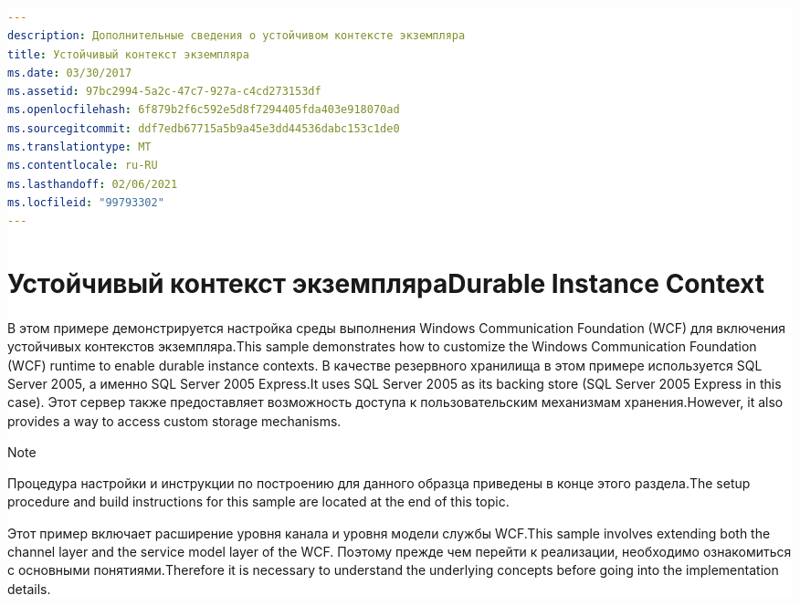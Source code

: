 ```yaml
---
description: Дополнительные сведения о устойчивом контексте экземпляра
title: Устойчивый контекст экземпляра
ms.date: 03/30/2017
ms.assetid: 97bc2994-5a2c-47c7-927a-c4cd273153df
ms.openlocfilehash: 6f879b2f6c592e5d8f7294405fda403e918070ad
ms.sourcegitcommit: ddf7edb67715a5b9a45e3dd44536dabc153c1de0
ms.translationtype: MT
ms.contentlocale: ru-RU
ms.lasthandoff: 02/06/2021
ms.locfileid: "99793302"
---
```

# <a name="durable-instance-context"></a><span data-ttu-id="007f9-103">Устойчивый контекст экземпляра</span><span class="sxs-lookup"><span data-stu-id="007f9-103">Durable Instance Context</span></span>

<span data-ttu-id="007f9-104">В этом примере демонстрируется настройка среды выполнения Windows Communication Foundation (WCF) для включения устойчивых контекстов экземпляра.</span><span class="sxs-lookup"><span data-stu-id="007f9-104">This sample demonstrates how to customize the Windows Communication Foundation (WCF) runtime to enable durable instance contexts.</span></span> <span data-ttu-id="007f9-105">В качестве резервного хранилища в этом примере используется SQL Server 2005, а именно SQL Server 2005 Express.</span><span class="sxs-lookup"><span data-stu-id="007f9-105">It uses SQL Server 2005 as its backing store (SQL Server 2005 Express in this case).</span></span> <span data-ttu-id="007f9-106">Этот сервер также предоставляет возможность доступа к пользовательским механизмам хранения.</span><span class="sxs-lookup"><span data-stu-id="007f9-106">However, it also provides a way to access custom storage mechanisms.</span></span>

> [!NOTE]
> <span data-ttu-id="007f9-107">Процедура настройки и инструкции по построению для данного образца приведены в конце этого раздела.</span><span class="sxs-lookup"><span data-stu-id="007f9-107">The setup procedure and build instructions for this sample are located at the end of this topic.</span></span>

<span data-ttu-id="007f9-108">Этот пример включает расширение уровня канала и уровня модели службы WCF.</span><span class="sxs-lookup"><span data-stu-id="007f9-108">This sample involves extending both the channel layer and the service model layer of the WCF.</span></span> <span data-ttu-id="007f9-109">Поэтому прежде чем перейти к реализации, необходимо ознакомиться с основными понятиями.</span><span class="sxs-lookup"><span data-stu-id="007f9-109">Therefore it is necessary to understand the underlying concepts before going into the implementation details.</span></span>
